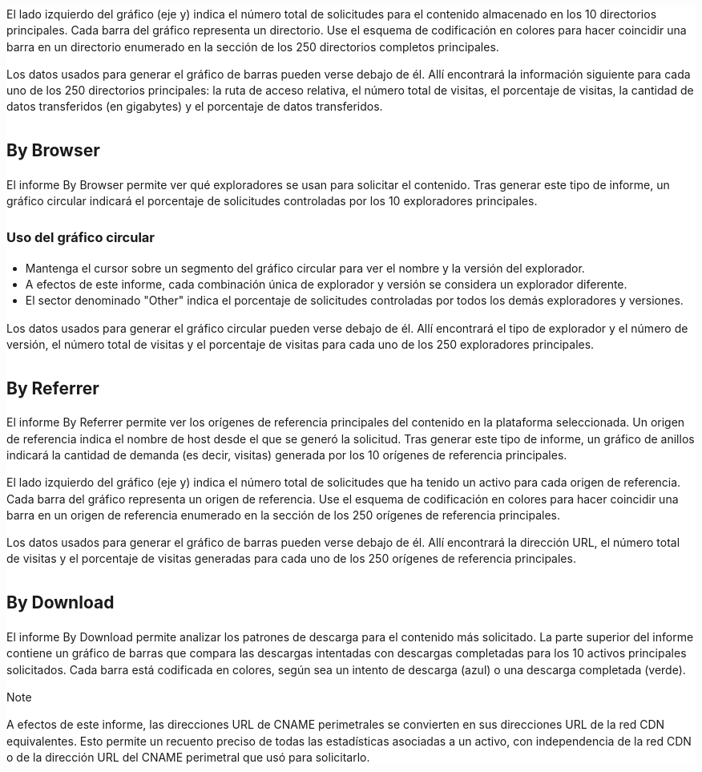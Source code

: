 El lado izquierdo del gráfico (eje y) indica el número total de solicitudes para el contenido almacenado en los 10 directorios principales. Cada barra del gráfico representa un directorio. Use el esquema de codificación en colores para hacer coincidir una barra en un directorio enumerado en la sección de los 250 directorios completos principales.

Los datos usados para generar el gráfico de barras pueden verse debajo de él. Allí encontrará la información siguiente para cada uno de los 250 directorios principales: la ruta de acceso relativa, el número total de visitas, el porcentaje de visitas, la cantidad de datos transferidos (en gigabytes) y el porcentaje de datos transferidos.

## <a name="by-browser"></a>By Browser
El informe By Browser permite ver qué exploradores se usan para solicitar el contenido. Tras generar este tipo de informe, un gráfico circular indicará el porcentaje de solicitudes controladas por los 10 exploradores principales.

### <a name="using-the-pie-chart"></a>Uso del gráfico circular
* Mantenga el cursor sobre un segmento del gráfico circular para ver el nombre y la versión del explorador.
* A efectos de este informe, cada combinación única de explorador y versión se considera un explorador diferente.
* El sector denominado "Other" indica el porcentaje de solicitudes controladas por todos los demás exploradores y versiones.

Los datos usados para generar el gráfico circular pueden verse debajo de él. Allí encontrará el tipo de explorador y el número de versión, el número total de visitas y el porcentaje de visitas para cada uno de los 250 exploradores principales.

## <a name="by-referrer"></a>By Referrer
El informe By Referrer permite ver los orígenes de referencia principales del contenido en la plataforma seleccionada. Un origen de referencia indica el nombre de host desde el que se generó la solicitud. Tras generar este tipo de informe, un gráfico de anillos indicará la cantidad de demanda (es decir, visitas) generada por los 10 orígenes de referencia principales.

El lado izquierdo del gráfico (eje y) indica el número total de solicitudes que ha tenido un activo para cada origen de referencia. Cada barra del gráfico representa un origen de referencia. Use el esquema de codificación en colores para hacer coincidir una barra en un origen de referencia enumerado en la sección de los 250 orígenes de referencia principales.

Los datos usados para generar el gráfico de barras pueden verse debajo de él. Allí encontrará la dirección URL, el número total de visitas y el porcentaje de visitas generadas para cada uno de los 250 orígenes de referencia principales.

## <a name="by-download"></a>By Download
El informe By Download permite analizar los patrones de descarga para el contenido más solicitado. La parte superior del informe contiene un gráfico de barras que compara las descargas intentadas con descargas completadas para los 10 activos principales solicitados. Cada barra está codificada en colores, según sea un intento de descarga (azul) o una descarga completada (verde).

> [!NOTE]
> A efectos de este informe, las direcciones URL de CNAME perimetrales se convierten en sus direcciones URL de la red CDN equivalentes. Esto permite un recuento preciso de todas las estadísticas asociadas a un activo, con independencia de la red CDN o de la dirección URL del CNAME perimetral que usó para solicitarlo.
> 
> 
